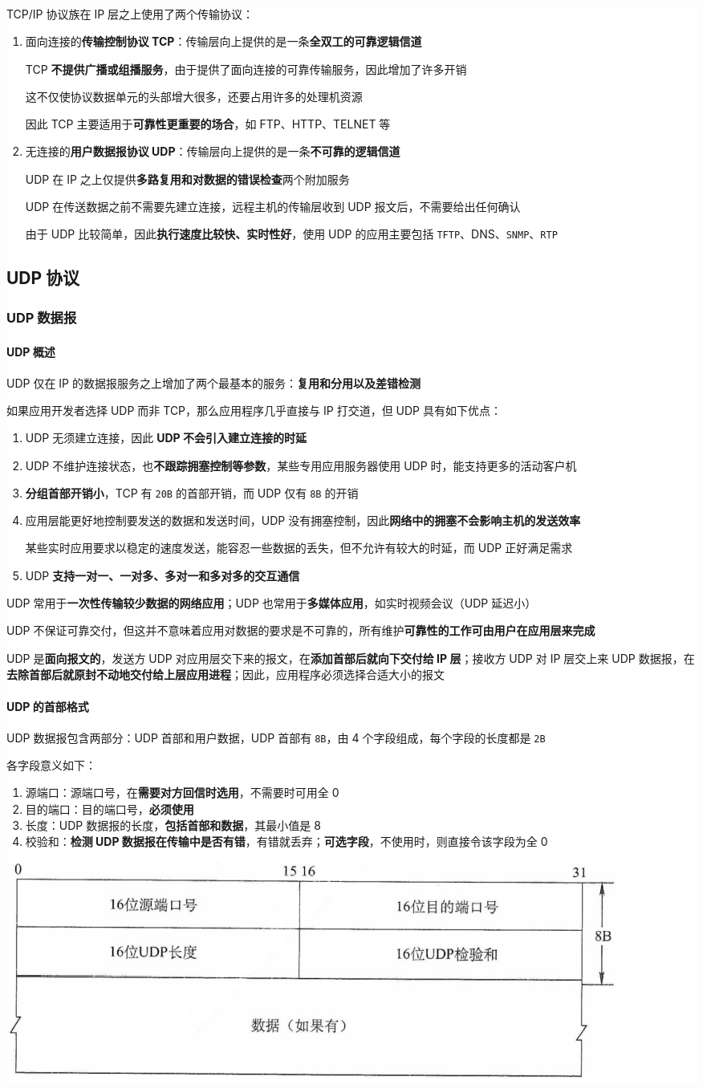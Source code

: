 TCP/IP 协议族在 IP 层之上使用了两个传输协议：

1. 面向连接的**传输控制协议 TCP**：传输层向上提供的是一条**全双工的可靠逻辑信道**

   TCP **不提供广播或组播服务**，由于提供了面向连接的可靠传输服务，因此增加了许多开销

   这不仅使协议数据单元的头部增大很多，还要占用许多的处理机资源

   因此 TCP 主要适用于**可靠性更重要的场合**，如 FTP、HTTP、TELNET 等

2. 无连接的**用户数据报协议 UDP**：传输层向上提供的是一条**不可靠的逻辑信道**

   UDP 在 IP 之上仅提供**多路复用和对数据的错误检查**两个附加服务

   UDP 在传送数据之前不需要先建立连接，远程主机的传输层收到 UDP 报文后，不需要给出任何确认

   由于 UDP 比较简单，因此**执行速度比较快、实时性好**，使用 UDP 的应用主要包括 `TFTP`、DNS、`SNMP`、`RTP`

## UDP 协议

### UDP 数据报

#### UDP 概述

UDP 仅在 IP 的数据报服务之上增加了两个最基本的服务：**复用和分用以及差错检测**

如果应用开发者选择 UDP 而非 TCP，那么应用程序几乎直接与 IP 打交道，但 UDP 具有如下优点：

1. UDP 无须建立连接，因此 **UDP 不会引入建立连接的时延**

2. UDP 不维护连接状态，也**不跟踪拥塞控制等参数**，某些专用应用服务器使用 UDP 时，能支持更多的活动客户机

3. **分组首部开销小**，TCP 有 `20B` 的首部开销，而 UDP 仅有 `8B` 的开销

4. 应用层能更好地控制要发送的数据和发送时间，UDP 没有拥塞控制，因此**网络中的拥塞不会影响主机的发送效率**

   某些实时应用要求以稳定的速度发送，能容忍一些数据的丢失，但不允许有较大的时延，而 UDP 正好满足需求

5. UDP **支持一对一、一对多、多对一和多对多的交互通信**

UDP 常用于**一次性传输较少数据的网络应用**；UDP 也常用于**多媒体应用**，如实时视频会议（UDP 延迟小）

UDP 不保证可靠交付，但这并不意味着应用对数据的要求是不可靠的，所有维护**可靠性的工作可由用户在应用层来完成**

UDP 是**面向报文的**，发送方 UDP 对应用层交下来的报文，在**添加首部后就向下交付给 IP 层**；接收方 UDP 对 IP 层交上来 UDP 数据报，在**去除首部后就原封不动地交付给上层应用进程**；因此，应用程序必须选择合适大小的报文

#### UDP 的首部格式

UDP 数据报包含两部分：UDP 首部和用户数据，UDP 首部有 `8B`，由 4 个字段组成，每个字段的长度都是 `2B`

各字段意义如下：

1. 源端口：源端口号，在**需要对方回信时选用**，不需要时可用全 0
2. 目的端口：目的端口号，**必须使用**
3. 长度：UDP 数据报的长度，**包括首部和数据**，其最小值是 8
4. 校验和：**检测 UDP 数据报在传输中是否有错**，有错就丢弃；**可选字段**，不使用时，则直接令该字段为全 0

![image-20211218213310008](/408noteImg/images/image-20211218213310008.png)